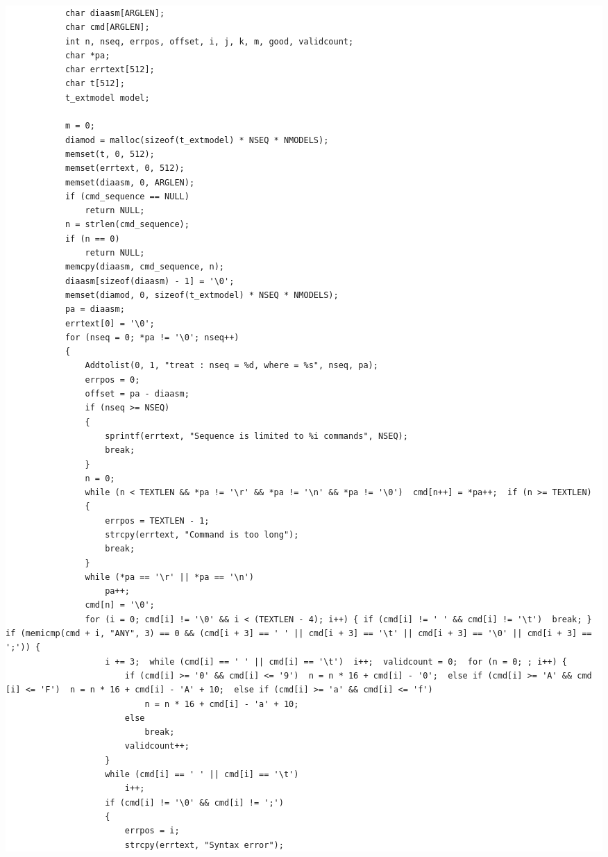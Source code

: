 ```
            char diaasm[ARGLEN];
            char cmd[ARGLEN];
            int n, nseq, errpos, offset, i, j, k, m, good, validcount;
            char *pa;
            char errtext[512];
            char t[512];
            t_extmodel model;        

            m = 0;
            diamod = malloc(sizeof(t_extmodel) * NSEQ * NMODELS);
            memset(t, 0, 512);
            memset(errtext, 0, 512);
            memset(diaasm, 0, ARGLEN);
            if (cmd_sequence == NULL)
                return NULL;
            n = strlen(cmd_sequence);
            if (n == 0)
                return NULL;
            memcpy(diaasm, cmd_sequence, n);
            diaasm[sizeof(diaasm) - 1] = '\0';
            memset(diamod, 0, sizeof(t_extmodel) * NSEQ * NMODELS);
            pa = diaasm;
            errtext[0] = '\0';
            for (nseq = 0; *pa != '\0'; nseq++)
            {
                Addtolist(0, 1, "treat : nseq = %d, where = %s", nseq, pa);
                errpos = 0;
                offset = pa - diaasm;
                if (nseq >= NSEQ)
                {
                    sprintf(errtext, "Sequence is limited to %i commands", NSEQ);
                    break;
                }
                n = 0;
                while (n < TEXTLEN && *pa != '\r' && *pa != '\n' && *pa != '\0')  cmd[n++] = *pa++;  if (n >= TEXTLEN)
                {
                    errpos = TEXTLEN - 1;
                    strcpy(errtext, "Command is too long");
                    break;
                }
                while (*pa == '\r' || *pa == '\n')
                    pa++;
                cmd[n] = '\0';
                for (i = 0; cmd[i] != '\0' && i < (TEXTLEN - 4); i++) { if (cmd[i] != ' ' && cmd[i] != '\t')  break; }  if (memicmp(cmd + i, "ANY", 3) == 0 && (cmd[i + 3] == ' ' || cmd[i + 3] == '\t' || cmd[i + 3] == '\0' || cmd[i + 3] == ';')) {
                    i += 3;  while (cmd[i] == ' ' || cmd[i] == '\t')  i++;  validcount = 0;  for (n = 0; ; i++) {
                        if (cmd[i] >= '0' && cmd[i] <= '9')  n = n * 16 + cmd[i] - '0';  else if (cmd[i] >= 'A' && cmd[i] <= 'F')  n = n * 16 + cmd[i] - 'A' + 10;  else if (cmd[i] >= 'a' && cmd[i] <= 'f')
                            n = n * 16 + cmd[i] - 'a' + 10;
                        else
                            break;
                        validcount++;
                    }
                    while (cmd[i] == ' ' || cmd[i] == '\t')
                        i++;
                    if (cmd[i] != '\0' && cmd[i] != ';')
                    {
                        errpos = i;
                        strcpy(errtext, "Syntax error");
```